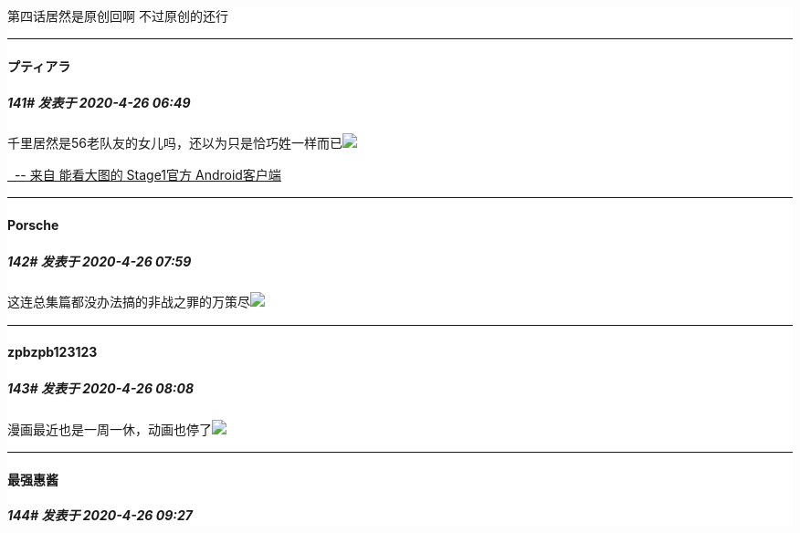 

第四话居然是原创回啊
不过原创的还行







*****

####  プティアラ  
##### 141#       发表于 2020-4-26 06:49




千里居然是56老队友的女儿吗，还以为只是恰巧姓一样而已<img src="https://static.saraba1st.com/image/smiley/face2017/009.gif" referrerpolicy="no-referrer">

[  -- 来自 能看大图的 Stage1官方 Android客户端](https://www.coolapk.com/apk/140634)







*****

####  Porsche  
##### 142#       发表于 2020-4-26 07:59




这连总集篇都没办法搞的非战之罪的万策尽<img src="https://static.saraba1st.com/image/smiley/face2017/125.png" referrerpolicy="no-referrer">







*****

####  zpbzpb123123  
##### 143#       发表于 2020-4-26 08:08




漫画最近也是一周一休，动画也停了<img src="https://static.saraba1st.com/image/smiley/face2017/143.png" referrerpolicy="no-referrer">







*****

####  最强惠酱  
##### 144#       发表于 2020-4-26 09:27


